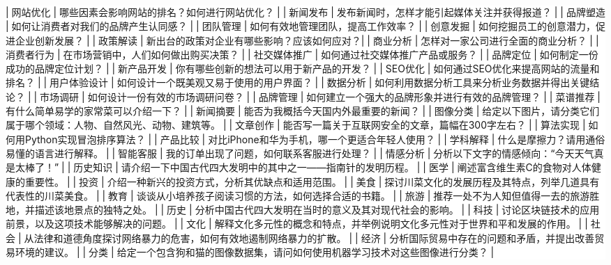 | 网站优化 | 哪些因素会影响网站的排名？如何进行网站优化？ |
| 新闻发布 | 发布新闻时，怎样才能引起媒体关注并获得报道？ |
| 品牌塑造 | 如何让消费者对我们的品牌产生认同感？ |
| 团队管理 | 如何有效地管理团队，提高工作效率？ |
| 创意发掘 | 如何挖掘员工的创意潜力，促进企业创新发展？ |
| 政策解读 | 新出台的政策对企业有哪些影响？应该如何应对？|
| 商业分析 | 怎样对一家公司进行全面的商业分析？ |
| 消费者行为 | 在市场营销中，人们如何做出购买决策？ |
| 社交媒体推广 | 如何通过社交媒体推广产品或服务？ |
| 品牌定位 | 如何制定一份成功的品牌定位计划？ |
| 新产品开发 | 你有哪些创新的想法可以用于新产品的开发？ |
| SEO优化 | 如何通过SEO优化来提高网站的流量和排名？ |
| 用户体验设计 | 如何设计一个既美观又易于使用的用户界面？ |
| 数据分析 | 如何利用数据分析工具来分析业务数据并得出关键结论？ |
| 市场调研 | 如何设计一份有效的市场调研问卷？ |
| 品牌管理 | 如何建立一个强大的品牌形象并进行有效的品牌管理？ |
| 菜谱推荐           | 有什么简单易学的家常菜可以介绍一下？                         |
| 新闻摘要           | 能否为我概括今天国内外最重要的新闻？                         |
| 图像分类           | 给定以下图片，请分类它们属于哪个领域：人物、自然风光、动物、建筑等。 |
| 文章创作           | 能否写一篇关于互联网安全的文章，篇幅在300字左右？           |
| 算法实现           | 如何用Python实现冒泡排序算法？                               |
| 产品比较           | 对比iPhone和华为手机，哪一个更适合年轻人使用？             |
| 学科解释           | 什么是摩擦力？请用通俗易懂的语言进行解释。                   |
| 智能客服           | 我的订单出现了问题，如何联系客服进行处理？                   |
| 情感分析           | 分析以下文字的情感倾向：“今天天气真是太棒了！”             |
| 历史知识           | 请介绍一下中国古代四大发明中的其中之一——指南针的发明历程。 |
| 医学 | 阐述富含维生素C的食物对人体健康的重要性。 |
| 投资 | 介绍一种新兴的投资方式，分析其优缺点和适用范围。 |
| 美食 | 探讨川菜文化的发展历程及其特点，列举几道具有代表性的川菜美食。 |
| 教育 | 谈谈从小培养孩子阅读习惯的方法，如何选择合适的书籍。 |
| 旅游 | 推荐一处不为人知但值得一去的旅游胜地，并描述该地景点的独特之处。 |
| 历史 | 分析中国古代四大发明在当时的意义及其对现代社会的影响。 |
| 科技 | 讨论区块链技术的应用前景，以及这项技术能够解决的问题。 |
| 文化 | 解释文化多元性的概念和特点，并举例说明文化多元性对于世界和平和发展的作用。 |
| 社会 | 从法律和道德角度探讨网络暴力的危害，如何有效地遏制网络暴力的扩散。 |
| 经济 | 分析国际贸易中存在的问题和矛盾，并提出改善贸易环境的建议。 |
| 分类                          | 给定一个包含狗和猫的图像数据集，请问如何使用机器学习技术对这些图像进行分类？                                                                                                                                                                                                                                           |